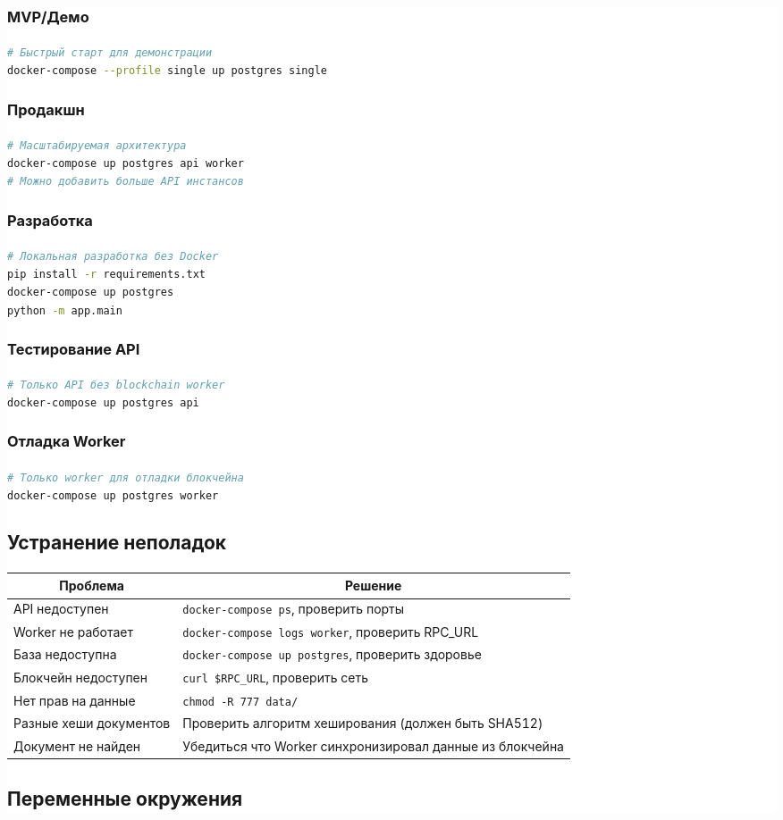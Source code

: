 ### MVP/Демо
```bash
# Быстрый старт для демонстрации
docker-compose --profile single up postgres single
```

### Продакшн
```bash
# Масштабируемая архитектура
docker-compose up postgres api worker
# Можно добавить больше API инстансов
```

### Разработка
```bash
# Локальная разработка без Docker
pip install -r requirements.txt
docker-compose up postgres
python -m app.main
```

### Тестирование API
```bash
# Только API без blockchain worker
docker-compose up postgres api
```

### Отладка Worker
```bash
# Только worker для отладки блокчейна
docker-compose up postgres worker
```

## Устранение неполадок

| Проблема | Решение |
|----------|---------|
| API недоступен | `docker-compose ps`, проверить порты |
| Worker не работает | `docker-compose logs worker`, проверить RPC_URL |
| База недоступна | `docker-compose up postgres`, проверить здоровье |
| Блокчейн недоступен | `curl $RPC_URL`, проверить сеть |
| Нет прав на данные | `chmod -R 777 data/` |
| Разные хеши документов | Проверить алгоритм хеширования (должен быть SHA512) |
| Документ не найден | Убедиться что Worker синхронизировал данные из блокчейна |

## Переменные окружения
